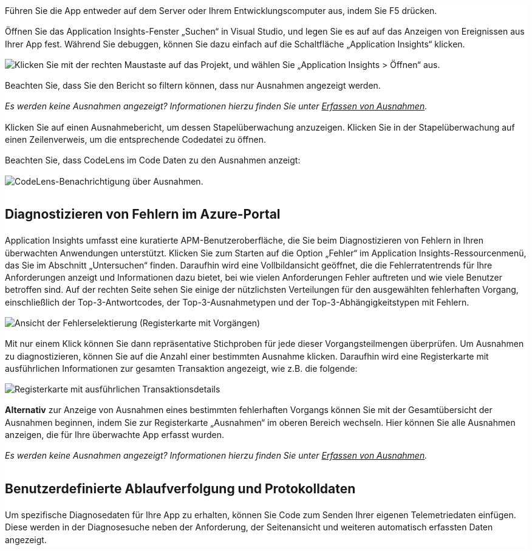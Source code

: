 Führen Sie die App entweder auf dem Server oder Ihrem Entwicklungscomputer aus, indem Sie F5 drücken.

Öffnen Sie das Application Insights-Fenster „Suchen“ in Visual Studio, und legen Sie es auf auf das Anzeigen von Ereignissen aus Ihrer App fest. Während Sie debuggen, können Sie dazu einfach auf die Schaltfläche „Application Insights“ klicken.

![Klicken Sie mit der rechten Maustaste auf das Projekt, und wählen Sie „Application Insights > Öffnen“ aus.](./media/asp-net-exceptions/34.png)

Beachten Sie, dass Sie den Bericht so filtern können, dass nur Ausnahmen angezeigt werden.

*Es werden keine Ausnahmen angezeigt? Informationen hierzu finden Sie unter [Erfassen von Ausnahmen](#exceptions).*

Klicken Sie auf einen Ausnahmebericht, um dessen Stapelüberwachung anzuzeigen.
Klicken Sie in der Stapelüberwachung auf einen Zeilenverweis, um die entsprechende Codedatei zu öffnen.

Beachten Sie, dass CodeLens im Code Daten zu den Ausnahmen anzeigt:

![CodeLens-Benachrichtigung über Ausnahmen.](./media/asp-net-exceptions/35.png)

## <a name="diagnosing-failures-using-the-azure-portal"></a>Diagnostizieren von Fehlern im Azure-Portal
Application Insights umfasst eine kuratierte APM-Benutzeroberfläche, die Sie beim Diagnostizieren von Fehlern in Ihren überwachten Anwendungen unterstützt. Klicken Sie zum Starten auf die Option „Fehler“ im Application Insights-Ressourcenmenü, das Sie im Abschnitt „Untersuchen“ finden.
Daraufhin wird eine Vollbildansicht geöffnet, die die Fehlerratentrends für Ihre Anforderungen anzeigt und Informationen dazu bietet, bei wie vielen Anforderungen Fehler auftreten und wie viele Benutzer betroffen sind. Auf der rechten Seite sehen Sie einige der nützlichsten Verteilungen für den ausgewählten fehlerhaften Vorgang, einschließlich der Top-3-Antwortcodes, der Top-3-Ausnahmetypen und der Top-3-Abhängigkeitstypen mit Fehlern.

![Ansicht der Fehlerselektierung (Registerkarte mit Vorgängen)](./media/asp-net-exceptions/failures0719.png)

Mit nur einem Klick können Sie dann repräsentative Stichproben für jede dieser Vorgangsteilmengen überprüfen. Um Ausnahmen zu diagnostizieren, können Sie auf die Anzahl einer bestimmten Ausnahme klicken. Daraufhin wird eine Registerkarte mit ausführlichen Informationen zur gesamten Transaktion angezeigt, wie z.B. die folgende:

![Registerkarte mit ausführlichen Transaktionsdetails](./media/asp-net-exceptions/end-to-end.png)

**Alternativ** zur Anzeige von Ausnahmen eines bestimmten fehlerhaften Vorgangs können Sie mit der Gesamtübersicht der Ausnahmen beginnen, indem Sie zur Registerkarte „Ausnahmen“ im oberen Bereich wechseln. Hier können Sie alle Ausnahmen anzeigen, die für Ihre überwachte App erfasst wurden.

*Es werden keine Ausnahmen angezeigt? Informationen hierzu finden Sie unter [Erfassen von Ausnahmen](#exceptions).*


## <a name="custom-tracing-and-log-data"></a>Benutzerdefinierte Ablaufverfolgung und Protokolldaten
Um spezifische Diagnosedaten für Ihre App zu erhalten, können Sie Code zum Senden Ihrer eigenen Telemetriedaten einfügen. Diese werden in der Diagnosesuche neben der Anforderung, der Seitenansicht und weiteren automatisch erfassten Daten angezeigt.
